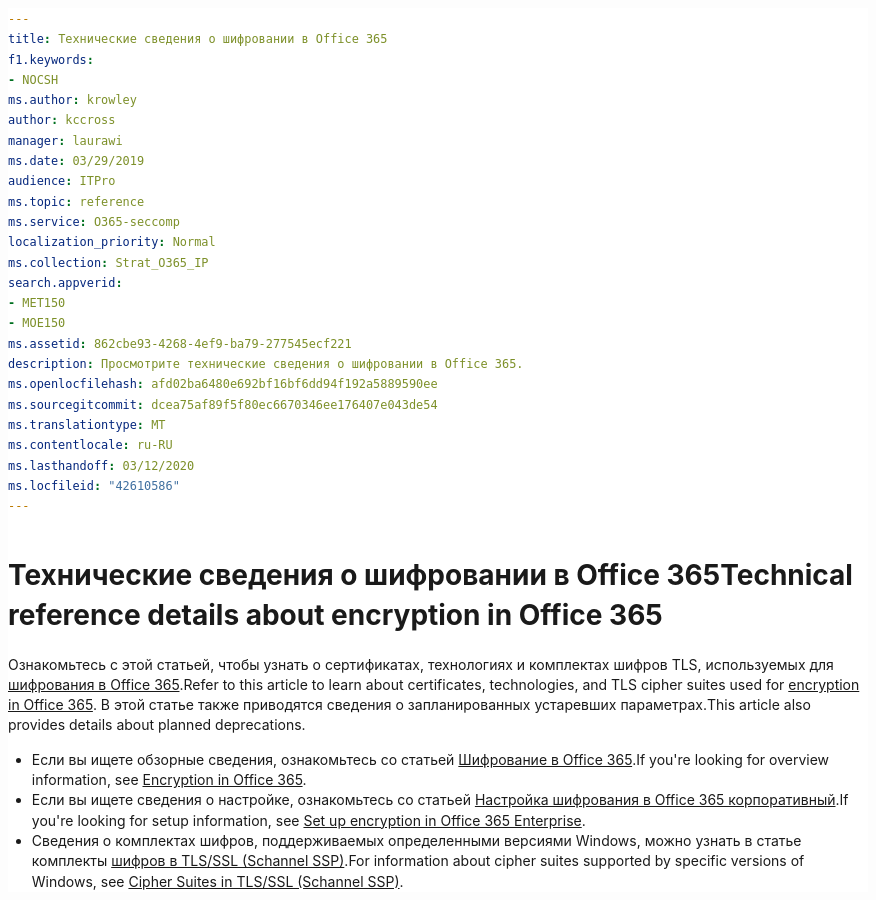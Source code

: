 ```yaml
---
title: Технические сведения о шифровании в Office 365
f1.keywords:
- NOCSH
ms.author: krowley
author: kccross
manager: laurawi
ms.date: 03/29/2019
audience: ITPro
ms.topic: reference
ms.service: O365-seccomp
localization_priority: Normal
ms.collection: Strat_O365_IP
search.appverid:
- MET150
- MOE150
ms.assetid: 862cbe93-4268-4ef9-ba79-277545ecf221
description: Просмотрите технические сведения о шифровании в Office 365.
ms.openlocfilehash: afd02ba6480e692bf16bf6dd94f192a5889590ee
ms.sourcegitcommit: dcea75af89f5f80ec6670346ee176407e043de54
ms.translationtype: MT
ms.contentlocale: ru-RU
ms.lasthandoff: 03/12/2020
ms.locfileid: "42610586"
---
```

# <a name="technical-reference-details-about-encryption-in-office-365"></a><span data-ttu-id="7df92-103">Технические сведения о шифровании в Office 365</span><span class="sxs-lookup"><span data-stu-id="7df92-103">Technical reference details about encryption in Office 365</span></span>

<span data-ttu-id="7df92-104">Ознакомьтесь с этой статьей, чтобы узнать о сертификатах, технологиях и комплектах шифров TLS, используемых для [шифрования в Office 365](encryption.md).</span><span class="sxs-lookup"><span data-stu-id="7df92-104">Refer to this article to learn about certificates, technologies, and TLS cipher suites used for [encryption in Office 365](encryption.md).</span></span> <span data-ttu-id="7df92-105">В этой статье также приводятся сведения о запланированных устаревших параметрах.</span><span class="sxs-lookup"><span data-stu-id="7df92-105">This article also provides details about planned deprecations.</span></span>
  
- <span data-ttu-id="7df92-106">Если вы ищете обзорные сведения, ознакомьтесь со статьей [Шифрование в Office 365](encryption.md).</span><span class="sxs-lookup"><span data-stu-id="7df92-106">If you're looking for overview information, see [Encryption in Office 365](encryption.md).</span></span>
- <span data-ttu-id="7df92-107">Если вы ищете сведения о настройке, ознакомьтесь со статьей [Настройка шифрования в Office 365 корпоративный](set-up-encryption.md).</span><span class="sxs-lookup"><span data-stu-id="7df92-107">If you're looking for setup information, see [Set up encryption in Office 365 Enterprise](set-up-encryption.md).</span></span>
- <span data-ttu-id="7df92-108">Сведения о комплектах шифров, поддерживаемых определенными версиями Windows, можно узнать в статье комплекты [шифров в TLS/SSL (Schannel SSP)](https://docs.microsoft.com/windows/desktop/SecAuthN/cipher-suites-in-schannel).</span><span class="sxs-lookup"><span data-stu-id="7df92-108">For information about cipher suites supported by specific versions of Windows, see [Cipher Suites in TLS/SSL (Schannel SSP)](https://docs.microsoft.com/windows/desktop/SecAuthN/cipher-suites-in-schannel).</span></span>
    